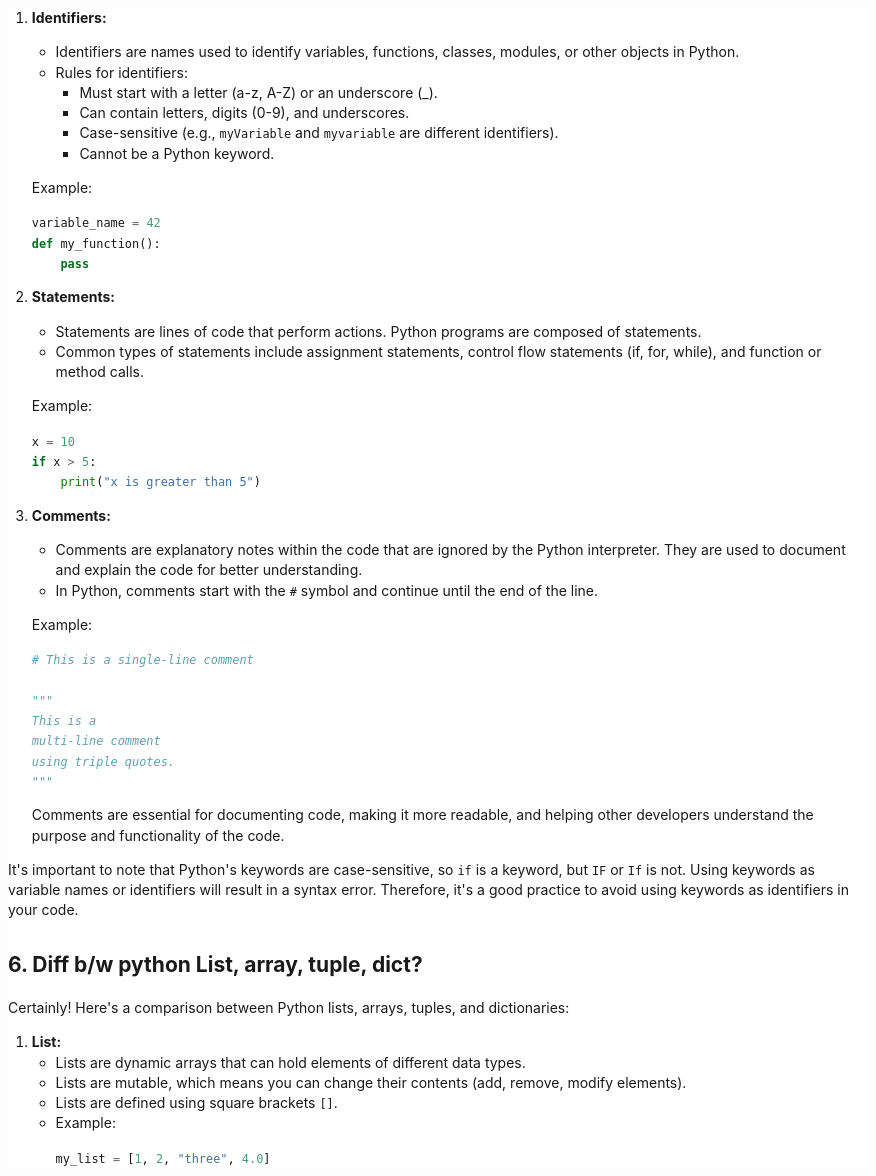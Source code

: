 1. **Identifiers:**
   - Identifiers are names used to identify variables, functions, classes, modules, or other objects in Python.
   - Rules for identifiers:
     - Must start with a letter (a-z, A-Z) or an underscore (_).
     - Can contain letters, digits (0-9), and underscores.
     - Case-sensitive (e.g., `myVariable` and `myvariable` are different identifiers).
     - Cannot be a Python keyword.

   Example:
   ```python
   variable_name = 42
   def my_function():
       pass
   ```

2. **Statements:**
   - Statements are lines of code that perform actions. Python programs are composed of statements.
   - Common types of statements include assignment statements, control flow statements (if, for, while), and function or method calls.

   Example:
   ```python
   x = 10
   if x > 5:
       print("x is greater than 5")
   ```

3. **Comments:**
   - Comments are explanatory notes within the code that are ignored by the Python interpreter. They are used to document and explain the code for better understanding.
   - In Python, comments start with the `#` symbol and continue until the end of the line.

   Example:
   ```python
   # This is a single-line comment

   """
   This is a
   multi-line comment
   using triple quotes.
   """
   ```

   Comments are essential for documenting code, making it more readable, and helping other developers understand the purpose and functionality of the code.

It's important to note that Python's keywords are case-sensitive, so `if` is a keyword, but `IF` or `If` is not. Using keywords as variable names or identifiers will result in a syntax error. Therefore, it's a good practice to avoid using keywords as identifiers in your code.

## 6. Diff b/w python List, array, tuple, dict?

Certainly! Here's a comparison between Python lists, arrays, tuples, and dictionaries:

1. **List:**
   - Lists are dynamic arrays that can hold elements of different data types.
   - Lists are mutable, which means you can change their contents (add, remove, modify elements).
   - Lists are defined using square brackets `[]`.
   - Example:
     ```python
     my_list = [1, 2, "three", 4.0]
     ```
